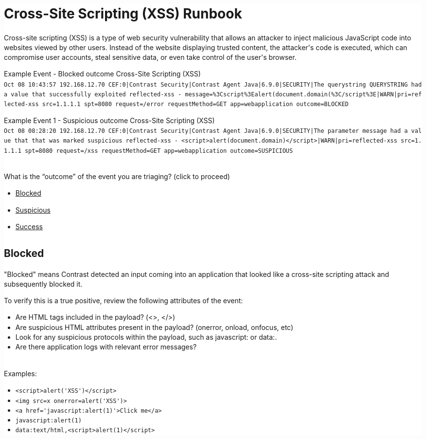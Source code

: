 
# Cross-Site Scripting (XSS) Runbook

Cross-site scripting (XSS) is a type of web security vulnerability that allows an attacker to inject malicious JavaScript code into websites viewed by other users. Instead of the website displaying trusted content, the attacker's code is executed, which can compromise user accounts, steal sensitive data, or even take control of the user's browser.

  
  

Example Event - Blocked outcome Cross-Site Scripting (XSS)  
`Oct 08 10:43:57 192.168.12.70 CEF:0|Contrast Security|Contrast Agent Java|6.9.0|SECURITY|The querystring QUERYSTRING had a value that successfully exploited reflected-xss - message=%3Cscript%3Ealert(document.domain(%3C/script%3E|WARN|pri=reflected-xss src=1.1.1.1 spt=8080 request=/error requestMethod=GET app=webapplication outcome=BLOCKED`
  

Example Event 1 - Suspicious outcome Cross-Site Scripting (XSS)  
`Oct 08 08:28:20 192.168.12.70 CEF:0|Contrast Security|Contrast Agent Java|6.9.0|SECURITY|The parameter message had a value that that was marked suspicious reflected-xss - <script>alert(document.domain)</script>|WARN|pri=reflected-xss src=1.1.1.1 spt=8080 request=/xss requestMethod=GET app=webapplication outcome=SUSPICIOUS`  
  


\
What is the “outcome” of the event you are triaging? (click to proceed)  


- [Blocked](#blocked)
- [Suspicious](#suspicious)

- [Success](#success)




## Blocked

"Blocked" means Contrast detected an input coming into an application that looked like a cross-site scripting attack and subsequently blocked it.   

To verify this is a true positive, review the following attributes of the event:

- Are HTML tags included in the payload? (<>,  </>)
- Are suspicious HTML attributes present in the payload? (onerror, onload, onfocus, etc)
- Look for any suspicious protocols within the payload, such as javascript: or data:.
- Are there application logs with relevant error messages?


\
Examples:

- `<script>alert('XSS')</script>`
- `<img src=x onerror=alert('XSS')>`
- `<a href='javascript:alert(1)'>Click me</a>`
- `javascript:alert(1)`
- `data:text/html,<script>alert(1)</script>`  
